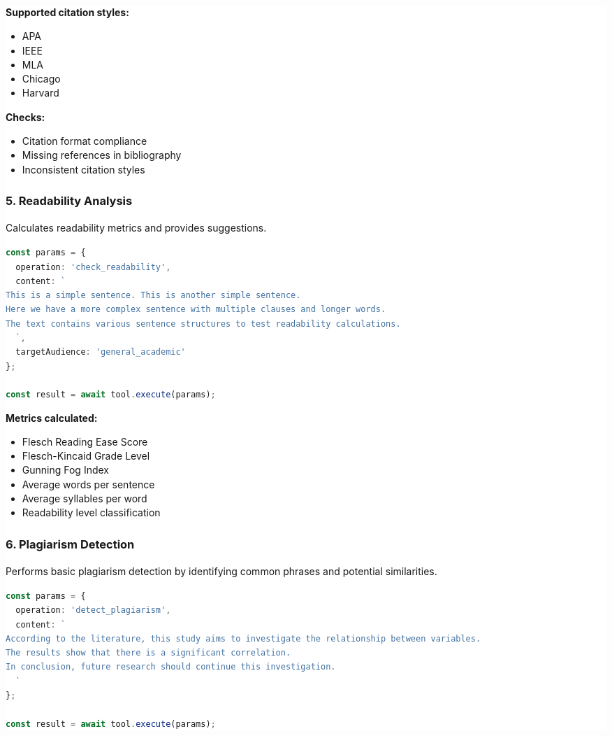 **Supported citation styles:**
- APA
- IEEE  
- MLA
- Chicago
- Harvard

**Checks:**
- Citation format compliance
- Missing references in bibliography
- Inconsistent citation styles

### 5. Readability Analysis

Calculates readability metrics and provides suggestions.

```typescript
const params = {
  operation: 'check_readability',
  content: `
This is a simple sentence. This is another simple sentence.
Here we have a more complex sentence with multiple clauses and longer words.
The text contains various sentence structures to test readability calculations.
  `,
  targetAudience: 'general_academic'
};

const result = await tool.execute(params);
```

**Metrics calculated:**
- Flesch Reading Ease Score
- Flesch-Kincaid Grade Level
- Gunning Fog Index
- Average words per sentence
- Average syllables per word
- Readability level classification

### 6. Plagiarism Detection

Performs basic plagiarism detection by identifying common phrases and potential similarities.

```typescript
const params = {
  operation: 'detect_plagiarism',
  content: `
According to the literature, this study aims to investigate the relationship between variables.
The results show that there is a significant correlation.
In conclusion, future research should continue this investigation.
  `
};

const result = await tool.execute(params);
```
